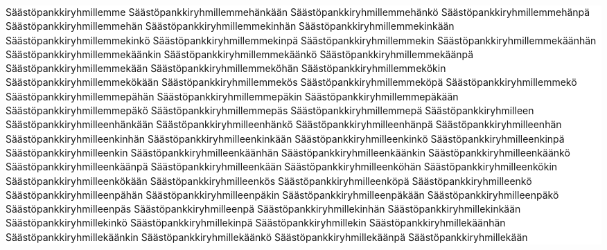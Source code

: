 Säästöpankkiryhmillemme
Säästöpankkiryhmillemmehänkään
Säästöpankkiryhmillemmehänkö
Säästöpankkiryhmillemmehänpä
Säästöpankkiryhmillemmehän
Säästöpankkiryhmillemmekinhän
Säästöpankkiryhmillemmekinkään
Säästöpankkiryhmillemmekinkö
Säästöpankkiryhmillemmekinpä
Säästöpankkiryhmillemmekin
Säästöpankkiryhmillemmekäänhän
Säästöpankkiryhmillemmekäänkin
Säästöpankkiryhmillemmekäänkö
Säästöpankkiryhmillemmekäänpä
Säästöpankkiryhmillemmekään
Säästöpankkiryhmillemmeköhän
Säästöpankkiryhmillemmekökin
Säästöpankkiryhmillemmekökään
Säästöpankkiryhmillemmekös
Säästöpankkiryhmillemmeköpä
Säästöpankkiryhmillemmekö
Säästöpankkiryhmillemmepähän
Säästöpankkiryhmillemmepäkin
Säästöpankkiryhmillemmepäkään
Säästöpankkiryhmillemmepäkö
Säästöpankkiryhmillemmepäs
Säästöpankkiryhmillemmepä
Säästöpankkiryhmilleen
Säästöpankkiryhmilleenhänkään
Säästöpankkiryhmilleenhänkö
Säästöpankkiryhmilleenhänpä
Säästöpankkiryhmilleenhän
Säästöpankkiryhmilleenkinhän
Säästöpankkiryhmilleenkinkään
Säästöpankkiryhmilleenkinkö
Säästöpankkiryhmilleenkinpä
Säästöpankkiryhmilleenkin
Säästöpankkiryhmilleenkäänhän
Säästöpankkiryhmilleenkäänkin
Säästöpankkiryhmilleenkäänkö
Säästöpankkiryhmilleenkäänpä
Säästöpankkiryhmilleenkään
Säästöpankkiryhmilleenköhän
Säästöpankkiryhmilleenkökin
Säästöpankkiryhmilleenkökään
Säästöpankkiryhmilleenkös
Säästöpankkiryhmilleenköpä
Säästöpankkiryhmilleenkö
Säästöpankkiryhmilleenpähän
Säästöpankkiryhmilleenpäkin
Säästöpankkiryhmilleenpäkään
Säästöpankkiryhmilleenpäkö
Säästöpankkiryhmilleenpäs
Säästöpankkiryhmilleenpä
Säästöpankkiryhmillekinhän
Säästöpankkiryhmillekinkään
Säästöpankkiryhmillekinkö
Säästöpankkiryhmillekinpä
Säästöpankkiryhmillekin
Säästöpankkiryhmillekäänhän
Säästöpankkiryhmillekäänkin
Säästöpankkiryhmillekäänkö
Säästöpankkiryhmillekäänpä
Säästöpankkiryhmillekään